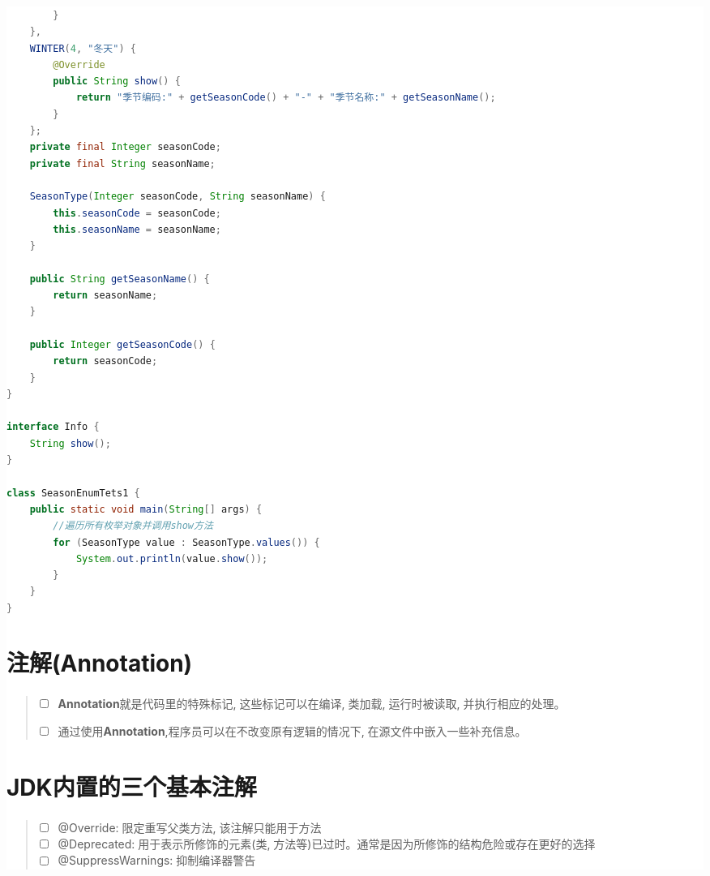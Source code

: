 ```java
        }
    },
    WINTER(4, "冬天") {
        @Override
        public String show() {
            return "季节编码:" + getSeasonCode() + "-" + "季节名称:" + getSeasonName();
        }
    };
    private final Integer seasonCode;
    private final String seasonName;

    SeasonType(Integer seasonCode, String seasonName) {
        this.seasonCode = seasonCode;
        this.seasonName = seasonName;
    }

    public String getSeasonName() {
        return seasonName;
    }

    public Integer getSeasonCode() {
        return seasonCode;
    }
}

interface Info {
    String show();
}

class SeasonEnumTets1 {
    public static void main(String[] args) {
        //遍历所有枚举对象并调用show方法
        for (SeasonType value : SeasonType.values()) {
            System.out.println(value.show());
        }
    }
}
```

# 注解(Annotation)

> - [ ] **Annotation**就是代码里的特殊标记, 这些标记可以在编译, 类加载, 运行时被读取, 并执行相应的处理。
>
> - [ ] 通过使用**Annotation**,程序员可以在不改变原有逻辑的情况下, 在源文件中嵌入一些补充信息。

# JDK内置的三个基本注解

> - [ ] @Override: 限定重写父类方法, 该注解只能用于方法
> - [ ] @Deprecated: 用于表示所修饰的元素(类, 方法等)已过时。通常是因为所修饰的结构危险或存在更好的选择
> - [ ] @SuppressWarnings: 抑制编译器警告
